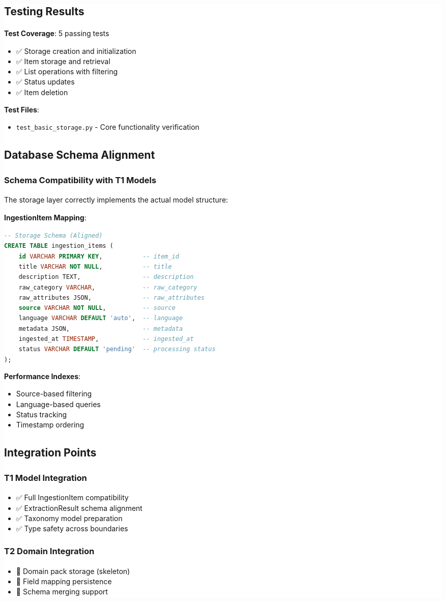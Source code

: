 ## Testing Results

**Test Coverage**: 5 passing tests
- ✅ Storage creation and initialization
- ✅ Item storage and retrieval
- ✅ List operations with filtering
- ✅ Status updates
- ✅ Item deletion

**Test Files**:
- `test_basic_storage.py` - Core functionality verification

## Database Schema Alignment

### Schema Compatibility with T1 Models
The storage layer correctly implements the actual model structure:

**IngestionItem Mapping**:
```sql
-- Storage Schema (Aligned)
CREATE TABLE ingestion_items (
    id VARCHAR PRIMARY KEY,           -- item_id
    title VARCHAR NOT NULL,           -- title  
    description TEXT,                 -- description
    raw_category VARCHAR,             -- raw_category
    raw_attributes JSON,              -- raw_attributes
    source VARCHAR NOT NULL,          -- source
    language VARCHAR DEFAULT 'auto',  -- language
    metadata JSON,                    -- metadata
    ingested_at TIMESTAMP,            -- ingested_at
    status VARCHAR DEFAULT 'pending'  -- processing status
);
```

**Performance Indexes**:
- Source-based filtering
- Language-based queries  
- Status tracking
- Timestamp ordering

## Integration Points

### T1 Model Integration
- ✅ Full IngestionItem compatibility
- ✅ ExtractionResult schema alignment
- ✅ Taxonomy model preparation
- ✅ Type safety across boundaries

### T2 Domain Integration
- 🚧 Domain pack storage (skeleton)
- 🚧 Field mapping persistence
- 🚧 Schema merging support

